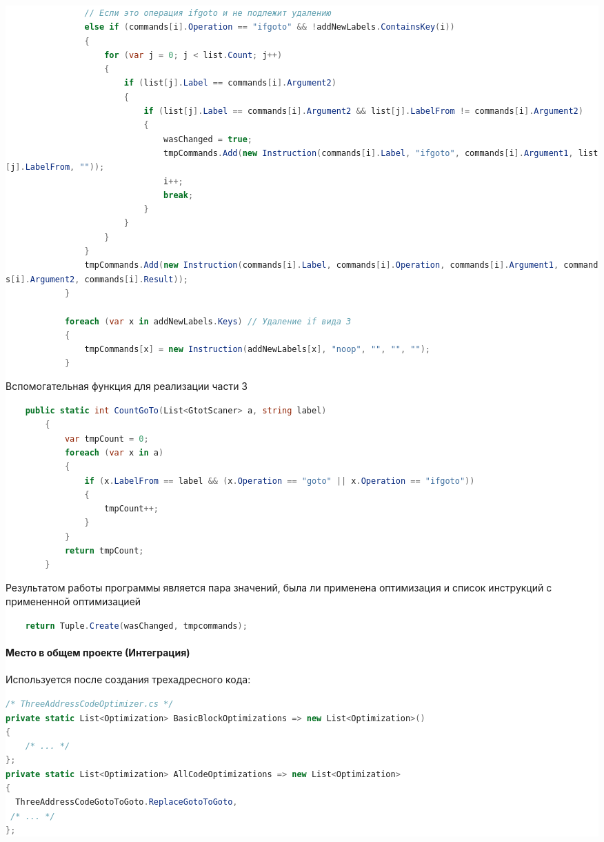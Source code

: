 ```csharp
                // Если это операция ifgoto и не подлежит удалению
                else if (commands[i].Operation == "ifgoto" && !addNewLabels.ContainsKey(i)) 
                {
                    for (var j = 0; j < list.Count; j++)
                    {
                        if (list[j].Label == commands[i].Argument2)
                        {
                            if (list[j].Label == commands[i].Argument2 && list[j].LabelFrom != commands[i].Argument2)
                            {
                                wasChanged = true;
                                tmpCommands.Add(new Instruction(commands[i].Label, "ifgoto", commands[i].Argument1, list[j].LabelFrom, ""));
                                i++;
                                break;
                            }
                        }
                    }
                }
                tmpCommands.Add(new Instruction(commands[i].Label, commands[i].Operation, commands[i].Argument1, commands[i].Argument2, commands[i].Result));
            }

            foreach (var x in addNewLabels.Keys) // Удаление if вида 3
            {
                tmpCommands[x] = new Instruction(addNewLabels[x], "noop", "", "", "");
            }
```

Вспомогательная функция для реализации части 3
```csharp
    public static int CountGoTo(List<GtotScaner> a, string label)
        {
            var tmpCount = 0;
            foreach (var x in a)
            {
                if (x.LabelFrom == label && (x.Operation == "goto" || x.Operation == "ifgoto"))
                {
                    tmpCount++;
                }
            }
            return tmpCount;
        }
```

Результатом работы программы является пара значений, была ли применена оптимизация и список инструкций с примененной оптимизацией
```csharp
    return Tuple.Create(wasChanged, tmpcommands);
```

#### Место в общем проекте (Интеграция)
Используется после создания трехадресного кода:
```csharp
/* ThreeAddressCodeOptimizer.cs */
private static List<Optimization> BasicBlockOptimizations => new List<Optimization>()
{
    /* ... */
};
private static List<Optimization> AllCodeOptimizations => new List<Optimization>
{
  ThreeAddressCodeGotoToGoto.ReplaceGotoToGoto,
 /* ... */
};

```
